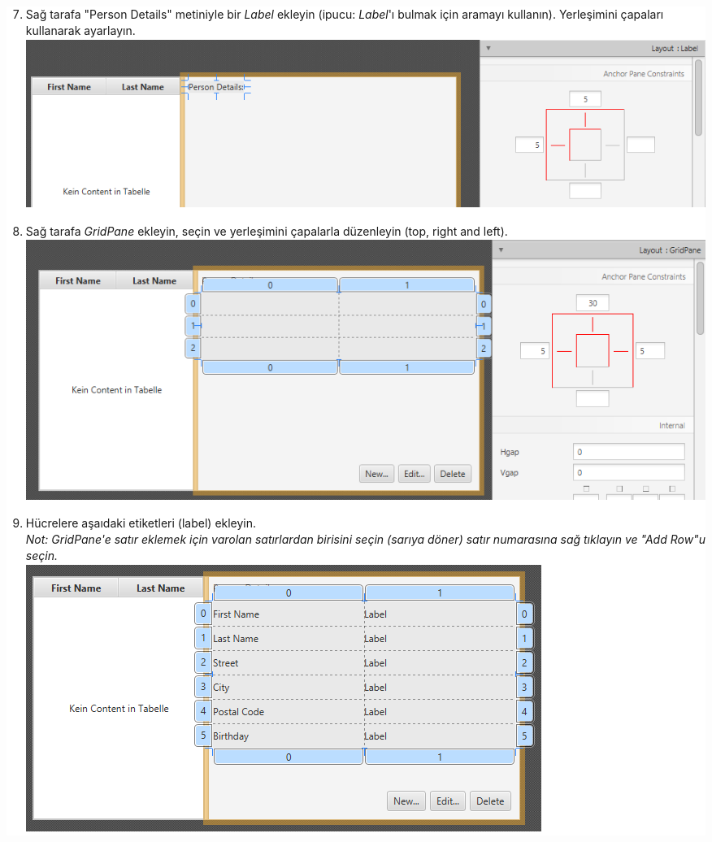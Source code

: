 7. Sağ tarafa "Person Details" metiniyle bir *Label* ekleyin (ipucu: *Label*'ı bulmak için aramayı kullanın). Yerleşimini çapaları kullanarak ayarlayın.   
![Person Details Label](/assets/library/javafx-8-tutorial/part1/person-details-label.png)

8. Sağ tarafa *GridPane* ekleyin, seçin ve yerleşimini çapalarla düzenleyin (top, right and left).    
![GridPane Layout](/assets/library/javafx-8-tutorial/part1/grid-pane-layout.png)

9. Hücrelere aşaıdaki etiketleri (label) ekleyin.   
*Not: GridPane'e satır eklemek için varolan satırlardan birisini seçin (sarıya döner) satır numarasına sağ tıklayın ve "Add Row"u seçin.*   
![Etiketleri Ekleme](/assets/library/javafx-8-tutorial/part1/add-labels.png)
